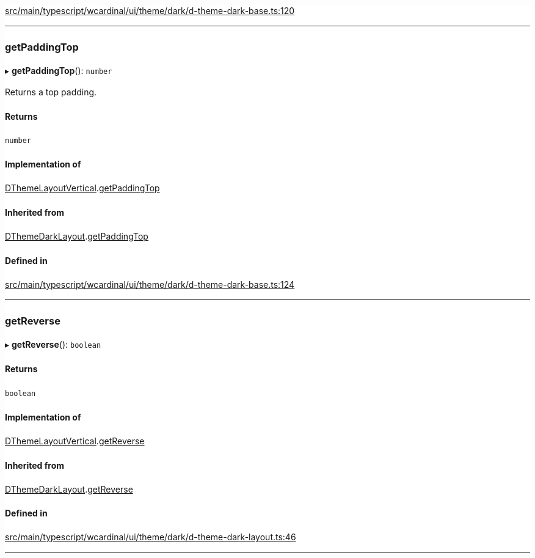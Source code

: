 [src/main/typescript/wcardinal/ui/theme/dark/d-theme-dark-base.ts:120](https://github.com/winter-cardinal/winter-cardinal-ui/blob/v0.457.0/src/main/typescript/wcardinal/ui/theme/dark/d-theme-dark-base.ts#L120)

___

### getPaddingTop

▸ **getPaddingTop**(): `number`

Returns a top padding.

#### Returns

`number`

#### Implementation of

[DThemeLayoutVertical](../interfaces/DThemeLayoutVertical.md).[getPaddingTop](../interfaces/DThemeLayoutVertical.md#getpaddingtop)

#### Inherited from

[DThemeDarkLayout](DThemeDarkLayout.md).[getPaddingTop](DThemeDarkLayout.md#getpaddingtop)

#### Defined in

[src/main/typescript/wcardinal/ui/theme/dark/d-theme-dark-base.ts:124](https://github.com/winter-cardinal/winter-cardinal-ui/blob/v0.457.0/src/main/typescript/wcardinal/ui/theme/dark/d-theme-dark-base.ts#L124)

___

### getReverse

▸ **getReverse**(): `boolean`

#### Returns

`boolean`

#### Implementation of

[DThemeLayoutVertical](../interfaces/DThemeLayoutVertical.md).[getReverse](../interfaces/DThemeLayoutVertical.md#getreverse)

#### Inherited from

[DThemeDarkLayout](DThemeDarkLayout.md).[getReverse](DThemeDarkLayout.md#getreverse)

#### Defined in

[src/main/typescript/wcardinal/ui/theme/dark/d-theme-dark-layout.ts:46](https://github.com/winter-cardinal/winter-cardinal-ui/blob/v0.457.0/src/main/typescript/wcardinal/ui/theme/dark/d-theme-dark-layout.ts#L46)

___
